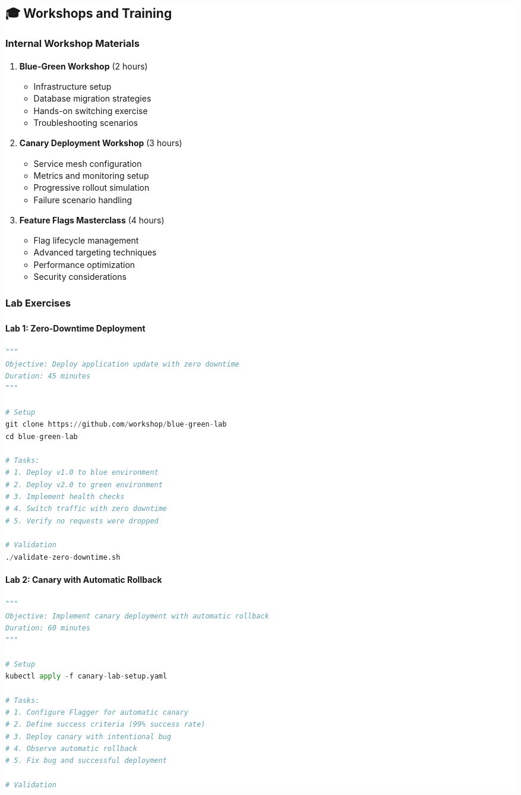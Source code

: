 ## 🎓 Workshops and Training

### Internal Workshop Materials

1. **Blue-Green Workshop** (2 hours)
   - Infrastructure setup
   - Database migration strategies
   - Hands-on switching exercise
   - Troubleshooting scenarios

2. **Canary Deployment Workshop** (3 hours)
   - Service mesh configuration
   - Metrics and monitoring setup
   - Progressive rollout simulation
   - Failure scenario handling

3. **Feature Flags Masterclass** (4 hours)
   - Flag lifecycle management
   - Advanced targeting techniques
   - Performance optimization
   - Security considerations

### Lab Exercises

#### Lab 1: Zero-Downtime Deployment
```python
"""
Objective: Deploy application update with zero downtime
Duration: 45 minutes
"""

# Setup
git clone https://github.com/workshop/blue-green-lab
cd blue-green-lab

# Tasks:
# 1. Deploy v1.0 to blue environment
# 2. Deploy v2.0 to green environment
# 3. Implement health checks
# 4. Switch traffic with zero downtime
# 5. Verify no requests were dropped

# Validation
./validate-zero-downtime.sh
```

#### Lab 2: Canary with Automatic Rollback
```python
"""
Objective: Implement canary deployment with automatic rollback
Duration: 60 minutes
"""

# Setup
kubectl apply -f canary-lab-setup.yaml

# Tasks:
# 1. Configure Flagger for automatic canary
# 2. Define success criteria (99% success rate)
# 3. Deploy canary with intentional bug
# 4. Observe automatic rollback
# 5. Fix bug and successful deployment

# Validation
```